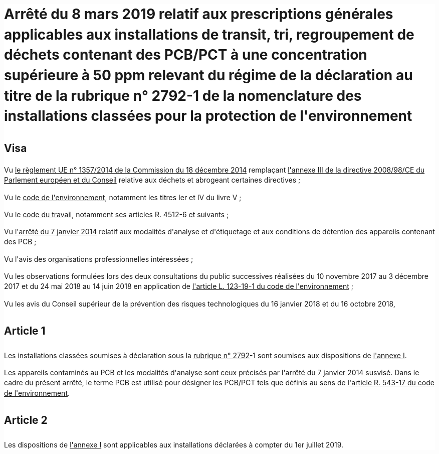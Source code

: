 # Arrêté du 8 mars 2019 relatif aux prescriptions générales applicables aux installations de transit, tri, regroupement de déchets contenant des PCB/PCT à une concentration supérieure à 50 ppm relevant du régime de la déclaration au titre de la rubrique n° 2792-1 de la nomenclature des installations classées pour la protection de l'environnement

## Visa

Vu [le règlement UE n° 1357/2014 de la Commission du 18 décembre 2014](https://aida.ineris.fr/consultation_document/33715) remplaçant [l'annexe III de la directive 2008/98/CE du Parlement européen et du Conseil](https://aida.ineris.fr/consultation_document/30887#Annexe_III) relative aux déchets et abrogeant certaines directives ;

Vu le [code de l'environnement](https://www.legifrance.gouv.fr/affichCode.do?cidTexte=LEGITEXT000006074220&dateTexte=29990101&categorieLien=cid), notamment les titres Ier et IV du livre V ;

Vu le [code du travail](https://www.legifrance.gouv.fr/affichCode.do?cidTexte=LEGITEXT000006072050&dateTexte=29990101&categorieLien=cid), notamment ses articles R. 4512-6 et suivants ;

Vu [l'arrêté du 7 janvier 2014](https://aida.ineris.fr/consultation_document/29667) relatif aux modalités d'analyse et d'étiquetage et aux conditions de détention des appareils contenant des PCB ;

Vu l'avis des organisations professionnelles intéressées ;

Vu les observations formulées lors des deux consultations du public successives réalisées du 10 novembre 2017 au 3 décembre 2017 et du 24 mai 2018 au 14 juin 2018 en application de [l'article L. 123-19-1 du code de l'environnement](https://aida.ineris.fr/consultation_document/1759#Article_L._123-19-1) ;

Vu les avis du Conseil supérieur de la prévention des risques technologiques du 16 janvier 2018 et du 16 octobre 2018,

## Article 1

### 

Les installations classées soumises à déclaration sous la [rubrique n° 2792](https://aida.ineris.fr/consultation_document/28646)-1 sont soumises aux dispositions de [l'annexe I](#annexe-i :-prescriptions-générales-applicables-aux-installations-classées-pour-la-protection-de-l'environnement-soumises-à-déclaration-sous-la-rubrique-n°-2792-1).

Les appareils contaminés au PCB et les modalités d'analyse sont ceux précisés par [l'arrêté du 7 janvier 2014 susvisé](https://aida.ineris.fr/consultation_document/29667). Dans le cadre du présent arrêté, le terme PCB est utilisé pour désigner les PCB/PCT tels que définis au sens de [l'article R. 543-17 du code de l'environnement](https://aida.ineris.fr/consultation_document/1793#art_R_543_17).

## Article 2

### 

Les dispositions de [l'annexe I](#annexe-i :-prescriptions-générales-applicables-aux-installations-classées-pour-la-protection-de-l'environnement-soumises-à-déclaration-sous-la-rubrique-n°-2792-1) sont applicables aux installations déclarées à compter du 1er juillet 2019.
